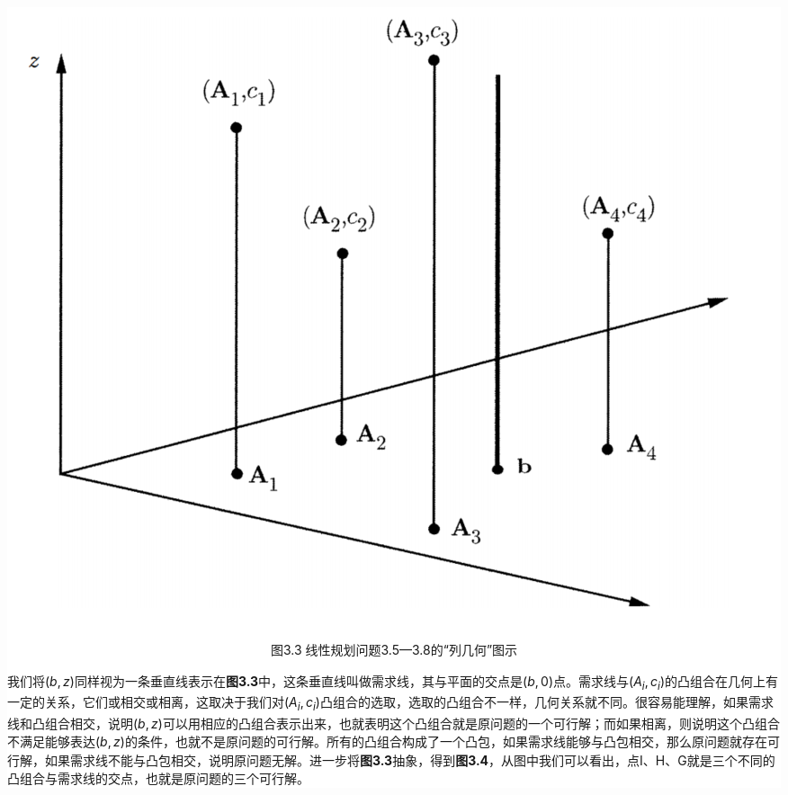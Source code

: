 ![](./img/3-3.png)

<center>图3.3  线性规划问题3.5—3.8的“列几何”图示</center>



我们将$(b,z)$同样视为一条垂直线表示在**图3.3**中，这条垂直线叫做需求线，其与平面的交点是$(b,0)$点。需求线与$(A_i,c_i)$的凸组合在几何上有一定的关系，它们或相交或相离，这取决于我们对$(A_i,c_i)$凸组合的选取，选取的凸组合不一样，几何关系就不同。很容易能理解，如果需求线和凸组合相交，说明$(b,z)$可以用相应的凸组合表示出来，也就表明这个凸组合就是原问题的一个可行解；而如果相离，则说明这个凸组合不满足能够表达$(b,z)$的条件，也就不是原问题的可行解。所有的凸组合构成了一个凸包，如果需求线能够与凸包相交，那么原问题就存在可行解，如果需求线不能与凸包相交，说明原问题无解。进一步将**图3.3**抽象，得到**图3.4**，从图中我们可以看出，点I、H、G就是三个不同的凸组合与需求线的交点，也就是原问题的三个可行解。
